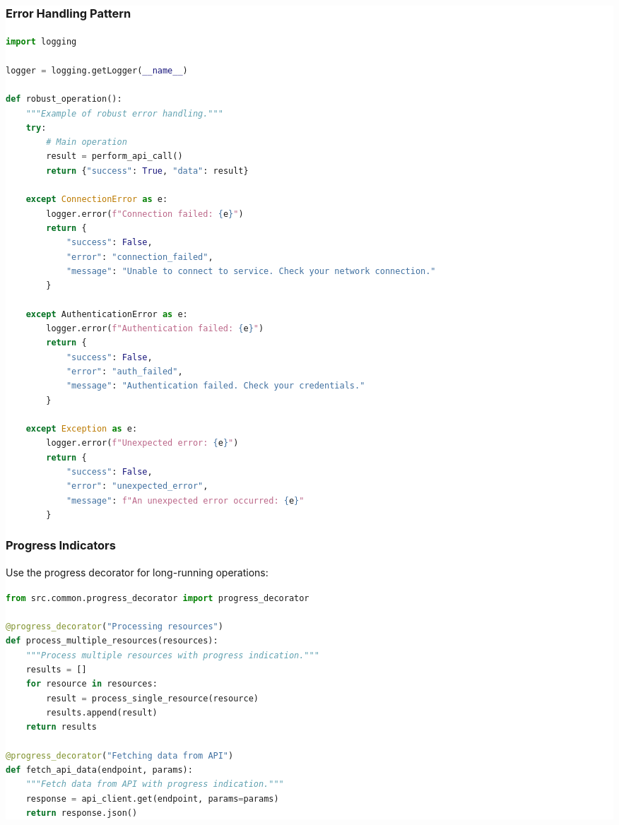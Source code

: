 ### Error Handling Pattern

```python
import logging

logger = logging.getLogger(__name__)

def robust_operation():
    """Example of robust error handling."""
    try:
        # Main operation
        result = perform_api_call()
        return {"success": True, "data": result}
    
    except ConnectionError as e:
        logger.error(f"Connection failed: {e}")
        return {
            "success": False,
            "error": "connection_failed",
            "message": "Unable to connect to service. Check your network connection."
        }
    
    except AuthenticationError as e:
        logger.error(f"Authentication failed: {e}")
        return {
            "success": False,
            "error": "auth_failed",
            "message": "Authentication failed. Check your credentials."
        }
    
    except Exception as e:
        logger.error(f"Unexpected error: {e}")
        return {
            "success": False,
            "error": "unexpected_error",
            "message": f"An unexpected error occurred: {e}"
        }
```

### Progress Indicators

Use the progress decorator for long-running operations:

```python
from src.common.progress_decorator import progress_decorator

@progress_decorator("Processing resources")
def process_multiple_resources(resources):
    """Process multiple resources with progress indication."""
    results = []
    for resource in resources:
        result = process_single_resource(resource)
        results.append(result)
    return results

@progress_decorator("Fetching data from API")
def fetch_api_data(endpoint, params):
    """Fetch data from API with progress indication."""
    response = api_client.get(endpoint, params=params)
    return response.json()
```
